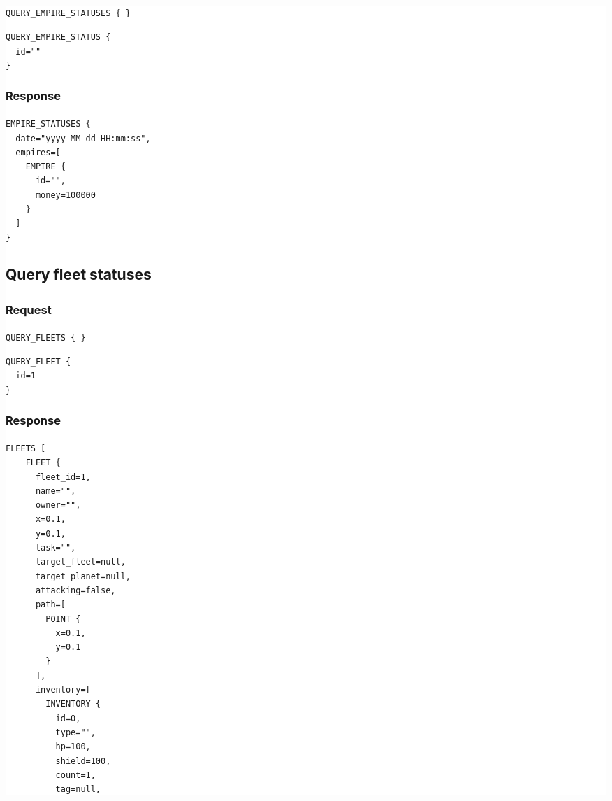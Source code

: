 ```
QUERY_EMPIRE_STATUSES { }
```

```
QUERY_EMPIRE_STATUS {
  id=""
}
```

### Response ###

```
EMPIRE_STATUSES {
  date="yyyy-MM-dd HH:mm:ss",
  empires=[
    EMPIRE {
      id="",
      money=100000
    }
  ]
}
```

## Query fleet statuses ##

### Request ###

```
QUERY_FLEETS { }
```

```
QUERY_FLEET {
  id=1
}
```


### Response ###

```
FLEETS [
    FLEET {
      fleet_id=1,
      name="",
      owner="",
      x=0.1,
      y=0.1,
      task="",
      target_fleet=null,
      target_planet=null,
      attacking=false,
      path=[
        POINT {
          x=0.1,
          y=0.1
        }
      ],
      inventory=[
        INVENTORY {
          id=0,
          type="",
          hp=100,
          shield=100,
          count=1,
          tag=null,
```